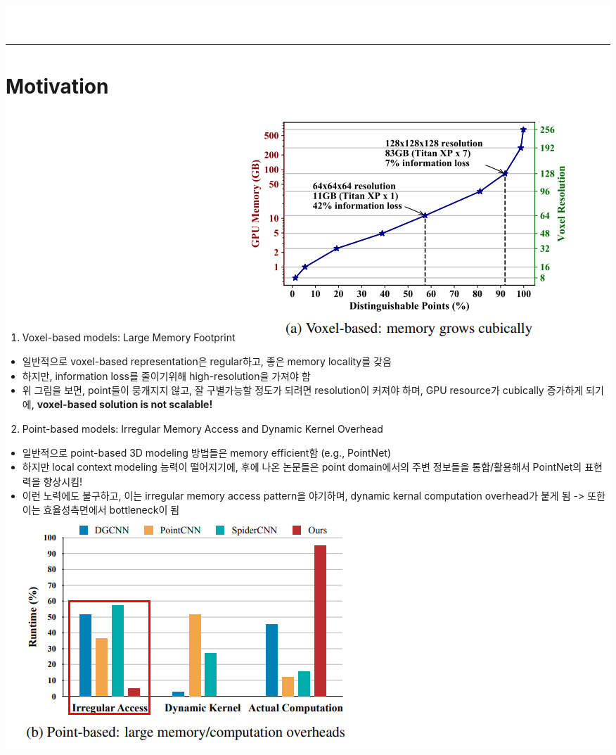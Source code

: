 
<br>
<br>

---

# Motivation
1. Voxel-based models: Large Memory Footprint
![fig2a](/assets/images/2021-04-26-paper-review/fig2a.png)
- 일반적으로 voxel-based representation은 regular하고, 좋은 memory locality를 갖음
- 하지만, information loss를 줄이기위해 high-resolution을 가져야 함
- 위 그림을 보면, point들이 뭉개지지 않고, 잘 구별가능할 정도가 되려면 resolution이 커져야 하며, GPU resource가 cubically 증가하게 되기에, **voxel-based solution is not scalable!**

2. Point-based models: Irregular Memory Access and Dynamic Kernel Overhead
- 일반적으로 point-based 3D modeling 방법들은 memory efficient함 (e.g., PointNet)
- 하지만 local context modeling 능력이 떨어지기에, 후에 나온 논문들은 point domain에서의 주변 정보들을 통합/활용해서 PointNet의 표현력을 향상시킴!
- 이런 노력에도 불구하고, 이는 irregular memory access pattern을 야기하며, dynamic kernal computation overhead가 붙게 됨 -> 또한 이는 효율성측면에서 bottleneck이 됨\
![fig2b](/assets/images/2021-04-26-paper-review/fig2b.png)
